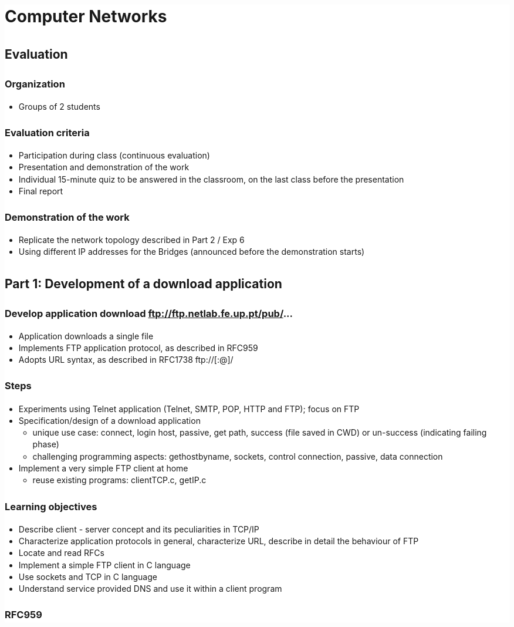 # Computer Networks

## Evaluation

### Organization
 - Groups of 2 students
### Evaluation criteria
 - Participation during class (continuous evaluation)
 - Presentation and demonstration of the work
 - Individual 15-minute quiz to be answered in the classroom, on the last
class before the presentation
 - Final report
### Demonstration of the work
 - Replicate the network topology described in Part 2 / Exp 6
 - Using different IP addresses for the Bridges (announced before the
demonstration starts)

## Part 1: Development of a download application

### Develop application download ftp://ftp.netlab.fe.up.pt/pub/...
 - Application downloads a single file
 - Implements FTP application protocol, as described in RFC959
 - Adopts URL syntax, as described in RFC1738
ftp://[<user>:<password>@]<host>/<url-path>
### Steps
 - Experiments using Telnet application (Telnet, SMTP, POP, HTTP and FTP); focus on FTP
 - Specification/design of a download application
     - unique use case: connect, login host, passive, get path, success (file saved in CWD) or un-success (indicating failing phase)
     - challenging programming aspects: gethostbyname, sockets, control connection, passive, data connection
 - Implement a very simple FTP client at home
     - reuse existing programs: clientTCP.c, getIP.c
### Learning objectives
 - Describe client - server concept and its peculiarities in TCP/IP
 - Characterize application protocols in general, characterize URL, describe in detail the behaviour of FTP
 - Locate and read RFCs
 - Implement a simple FTP client in C language
 - Use sockets and TCP in C language
 - Understand service provided DNS and use it within a client program

### RFC959
